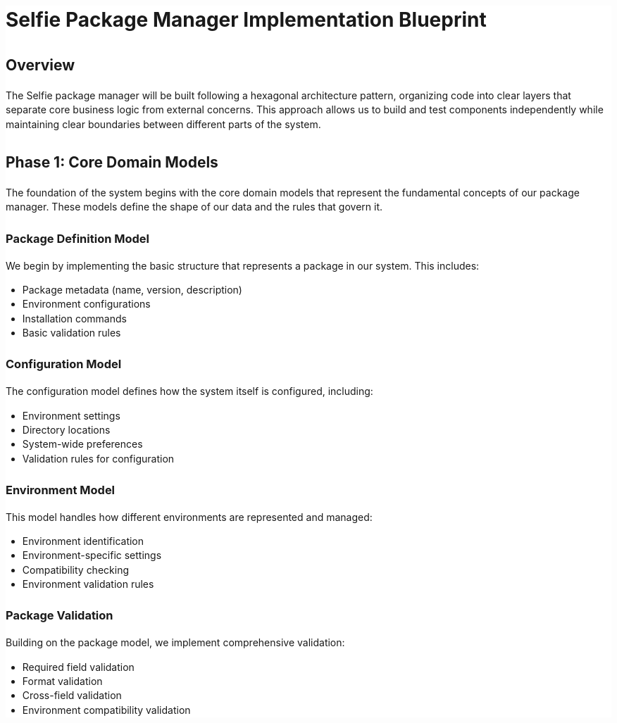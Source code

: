 # Selfie Package Manager Implementation Blueprint

## Overview

The Selfie package manager will be built following a hexagonal architecture pattern, organizing code
into clear layers that separate core business logic from external concerns. This approach allows us
to build and test components independently while maintaining clear boundaries between different
parts of the system.

## Phase 1: Core Domain Models

The foundation of the system begins with the core domain models that represent the fundamental
concepts of our package manager. These models define the shape of our data and the rules that govern
it.

### Package Definition Model

We begin by implementing the basic structure that represents a package in our system. This includes:

- Package metadata (name, version, description)
- Environment configurations
- Installation commands
- Basic validation rules

### Configuration Model

The configuration model defines how the system itself is configured, including:

- Environment settings
- Directory locations
- System-wide preferences
- Validation rules for configuration

### Environment Model

This model handles how different environments are represented and managed:

- Environment identification
- Environment-specific settings
- Compatibility checking
- Environment validation rules

### Package Validation

Building on the package model, we implement comprehensive validation:

- Required field validation
- Format validation
- Cross-field validation
- Environment compatibility validation
